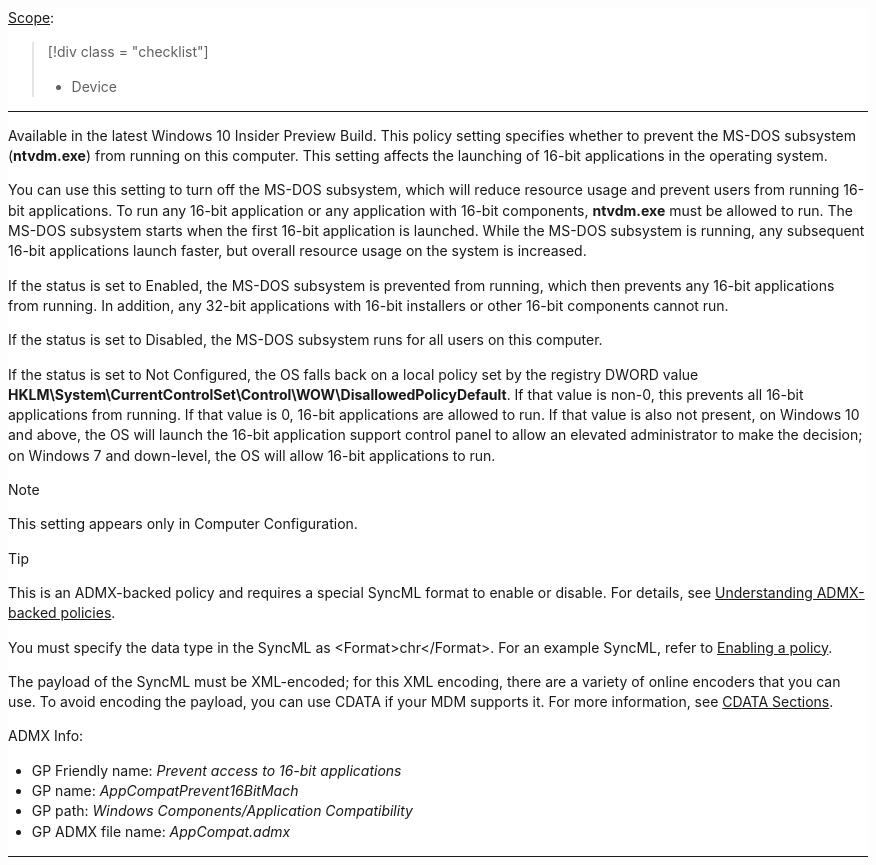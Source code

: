 
[Scope](./policy-configuration-service-provider.md#policy-scope):

> [!div class = "checklist"]
> * Device

<hr/>



Available in the latest Windows 10 Insider Preview Build. This policy setting specifies whether to prevent the MS-DOS subsystem (**ntvdm.exe**) from running on this computer. This setting affects the launching of 16-bit applications in the operating system.

You can use this setting to turn off the MS-DOS subsystem, which will reduce resource usage and prevent users from running 16-bit applications. To run any 16-bit application or any application with 16-bit components, **ntvdm.exe** must be allowed to run. The MS-DOS subsystem starts when the first 16-bit application is launched. While the MS-DOS subsystem is running, any subsequent 16-bit applications launch faster, but overall resource usage on the system is increased.

If the status is set to Enabled, the MS-DOS subsystem is prevented from running, which then prevents any 16-bit applications from running. In addition, any 32-bit applications with 16-bit installers or other 16-bit components cannot run.

If the status is set to Disabled, the MS-DOS subsystem runs for all users on this computer.

If the status is set to Not Configured, the OS falls back on a local policy set by the registry DWORD value **HKLM\System\CurrentControlSet\Control\WOW\DisallowedPolicyDefault**. If that value is non-0, this prevents all 16-bit applications from running. If that value is 0, 16-bit applications are allowed to run. If that value is also not present, on Windows 10 and above, the OS will launch the 16-bit application support control panel to allow an elevated administrator to make the decision; on Windows 7 and down-level, the OS will allow 16-bit applications to run.

> [!NOTE]
> This setting appears only in Computer Configuration.


> [!TIP]
> This is an ADMX-backed policy and requires a special SyncML format to enable or disable.  For details, see [Understanding ADMX-backed policies](./understanding-admx-backed-policies.md).
> 
> You must specify the data type in the SyncML as &lt;Format&gt;chr&lt;/Format&gt;. For an example SyncML, refer to [Enabling a policy](./understanding-admx-backed-policies.md#enabling-a-policy).
> 
> The payload of the SyncML must be XML-encoded; for this XML encoding, there are a variety of online encoders that you can use. To avoid encoding the payload, you can use CDATA if your MDM supports it.  For more information, see [CDATA Sections](http://www.w3.org/TR/REC-xml/#sec-cdata-sect).


ADMX Info:  
-   GP Friendly name: *Prevent access to 16-bit applications*
-   GP name: *AppCompatPrevent16BitMach*
-   GP path: *Windows Components/Application Compatibility*
-   GP ADMX file name: *AppCompat.admx*




<hr/>
